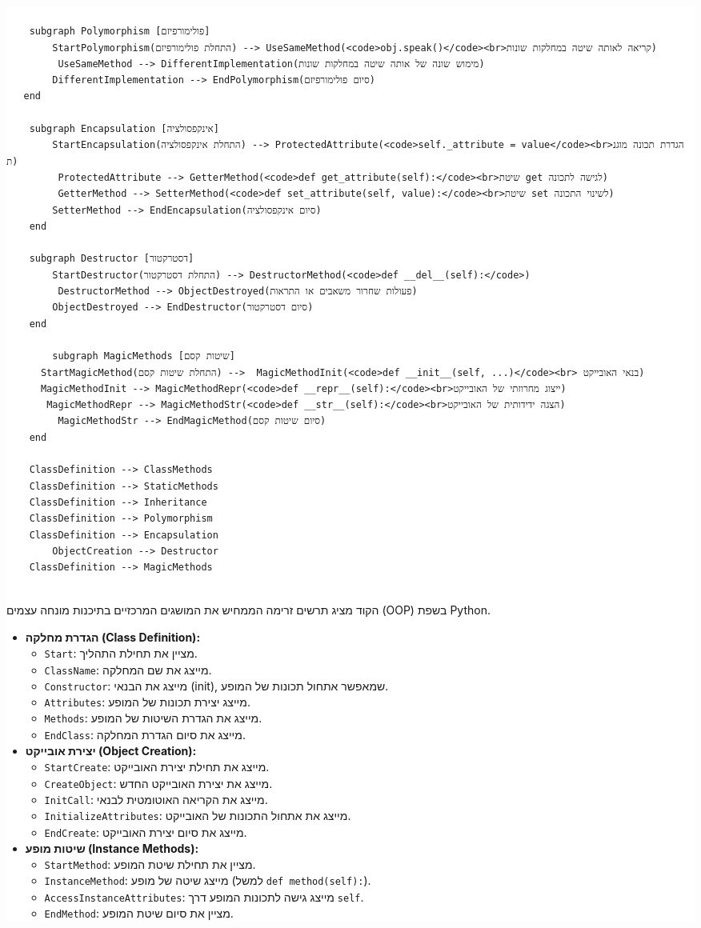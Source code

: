 ```mermaid
    
    subgraph Polymorphism [פולימורפיזם]
        StartPolymorphism(התחלת פולימורפיזם) --> UseSameMethod(<code>obj.speak()</code><br>קריאה לאותה שיטה במחלקות שונות)
         UseSameMethod --> DifferentImplementation(מימוש שונה של אותה שיטה במחלקות שונות)
        DifferentImplementation --> EndPolymorphism(סיום פולימורפיזם)
   end
    
    subgraph Encapsulation [אינקפסולציה]
        StartEncapsulation(התחלת אינקפסולציה) --> ProtectedAttribute(<code>self._attribute = value</code><br>הגדרת תכונה מוגנת)
         ProtectedAttribute --> GetterMethod(<code>def get_attribute(self):</code><br>שיטת get לגישה לתכונה)
         GetterMethod --> SetterMethod(<code>def set_attribute(self, value):</code><br>שיטת set לשינוי התכונה)
        SetterMethod --> EndEncapsulation(סיום אינקפסולציה)
    end
   
    subgraph Destructor [דסטרקטור]
        StartDestructor(התחלת דסטרקטור) --> DestructorMethod(<code>def __del__(self):</code>)
         DestructorMethod --> ObjectDestroyed(פעולות שחרור משאבים או התראות)
        ObjectDestroyed --> EndDestructor(סיום דסטרקטור)
    end
    
        subgraph MagicMethods [שיטות קסם]
      StartMagicMethod(התחלת שיטות קסם) -->  MagicMethodInit(<code>def __init__(self, ...)</code><br> בנאי האובייקט)
      MagicMethodInit --> MagicMethodRepr(<code>def __repr__(self):</code><br>ייצוג מחרוזתי של האובייקט)
       MagicMethodRepr --> MagicMethodStr(<code>def __str__(self):</code><br>הצגה ידידותית של האובייקט)
         MagicMethodStr --> EndMagicMethod(סיום שיטות קסם)
    end
    
    ClassDefinition --> ClassMethods
    ClassDefinition --> StaticMethods
    ClassDefinition --> Inheritance
    ClassDefinition --> Polymorphism
    ClassDefinition --> Encapsulation
        ObjectCreation --> Destructor
    ClassDefinition --> MagicMethods
    
```

הקוד מציג תרשים זרימה הממחיש את המושגים המרכזיים בתיכנות מונחה עצמים (OOP) בשפת Python.

*   **הגדרת מחלקה (Class Definition):**
    *   `Start`: מציין את תחילת התהליך.
    *   `ClassName`: מייצג את שם המחלקה.
    *   `Constructor`: מייצג את הבנאי (init), שמאפשר אתחול תכונות של המופע.
    *   `Attributes`: מייצג יצירת תכונות של המופע.
    *    `Methods`: מייצג את הגדרת השיטות של המופע.
    *    `EndClass`: מייצג את סיום הגדרת המחלקה.
*   **יצירת אובייקט (Object Creation):**
    *    `StartCreate`: מייצג את תחילת יצירת האובייקט.
    *   `CreateObject`: מייצג את יצירת האובייקט החדש.
    *   `InitCall`: מייצג את הקריאה האוטומטית לבנאי.
    *   `InitializeAttributes`: מייצג את אתחול התכונות של האובייקט.
    *   `EndCreate`: מייצג את סיום יצירת האובייקט.
*   **שיטות מופע (Instance Methods):**
    *    `StartMethod`: מציין את תחילת שיטת המופע.
    *   `InstanceMethod`: מייצג שיטה של מופע (למשל `def method(self):`).
    *    `AccessInstanceAttributes`: מייצג גישה לתכונות המופע דרך `self`.
    *    `EndMethod`: מציין את סיום שיטת המופע.